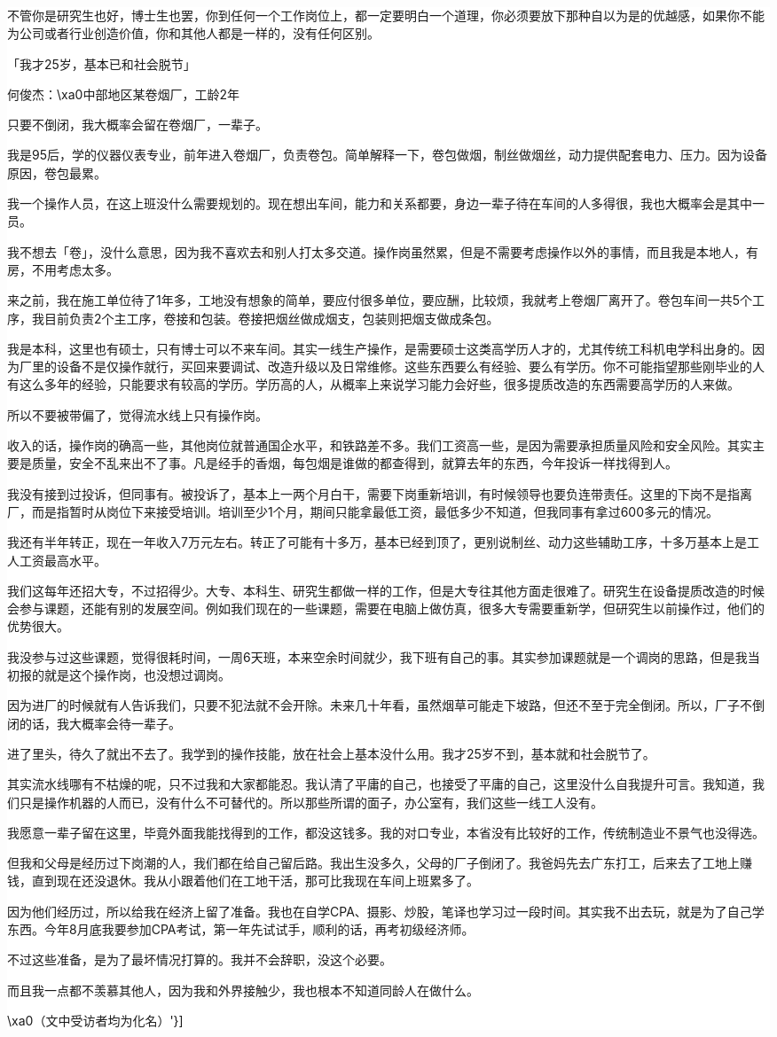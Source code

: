 不管你是研究生也好，博士生也罢，你到任何一个工作岗位上，都一定要明白一个道理，你必须要放下那种自以为是的优越感，如果你不能为公司或者行业创造价值，你和其他人都是一样的，没有任何区别。

「我才25岁，基本已和社会脱节」

何俊杰：\xa0中部地区某卷烟厂，工龄2年

只要不倒闭，我大概率会留在卷烟厂，一辈子。

我是95后，学的仪器仪表专业，前年进入卷烟厂，负责卷包。简单解释一下，卷包做烟，制丝做烟丝，动力提供配套电力、压力。因为设备原因，卷包最累。

我一个操作人员，在这上班没什么需要规划的。现在想出车间，能力和关系都要，身边一辈子待在车间的人多得很，我也大概率会是其中一员。

我不想去「卷」，没什么意思，因为我不喜欢去和别人打太多交道。操作岗虽然累，但是不需要考虑操作以外的事情，而且我是本地人，有房，不用考虑太多。

来之前，我在施工单位待了1年多，工地没有想象的简单，要应付很多单位，要应酬，比较烦，我就考上卷烟厂离开了。卷包车间一共5个工序，我目前负责2个主工序，卷接和包装。卷接把烟丝做成烟支，包装则把烟支做成条包。

我是本科，这里也有硕士，只有博士可以不来车间。其实一线生产操作，是需要硕士这类高学历人才的，尤其传统工科机电学科出身的。因为厂里的设备不是仅操作就行，买回来要调试、改造升级以及日常维修。这些东西要么有经验、要么有学历。你不可能指望那些刚毕业的人有这么多年的经验，只能要求有较高的学历。学历高的人，从概率上来说学习能力会好些，很多提质改造的东西需要高学历的人来做。

所以不要被带偏了，觉得流水线上只有操作岗。

收入的话，操作岗的确高一些，其他岗位就普通国企水平，和铁路差不多。我们工资高一些，是因为需要承担质量风险和安全风险。其实主要是质量，安全不乱来出不了事。凡是经手的香烟，每包烟是谁做的都查得到，就算去年的东西，今年投诉一样找得到人。

我没有接到过投诉，但同事有。被投诉了，基本上一两个月白干，需要下岗重新培训，有时候领导也要负连带责任。这里的下岗不是指离厂，而是指暂时从岗位下来接受培训。培训至少1个月，期间只能拿最低工资，最低多少不知道，但我同事有拿过600多元的情况。

我还有半年转正，现在一年收入7万元左右。转正了可能有十多万，基本已经到顶了，更别说制丝、动力这些辅助工序，十多万基本上是工人工资最高水平。

我们这每年还招大专，不过招得少。大专、本科生、研究生都做一样的工作，但是大专往其他方面走很难了。研究生在设备提质改造的时候会参与课题，还能有别的发展空间。例如我们现在的一些课题，需要在电脑上做仿真，很多大专需要重新学，但研究生以前操作过，他们的优势很大。

我没参与过这些课题，觉得很耗时间，一周6天班，本来空余时间就少，我下班有自己的事。其实参加课题就是一个调岗的思路，但是我当初报的就是这个操作岗，也没想过调岗。

因为进厂的时候就有人告诉我们，只要不犯法就不会开除。未来几十年看，虽然烟草可能走下坡路，但还不至于完全倒闭。所以，厂子不倒闭的话，我大概率会待一辈子。

进了里头，待久了就出不去了。我学到的操作技能，放在社会上基本没什么用。我才25岁不到，基本就和社会脱节了。

其实流水线哪有不枯燥的呢，只不过我和大家都能忍。我认清了平庸的自己，也接受了平庸的自己，这里没什么自我提升可言。我知道，我们只是操作机器的人而已，没有什么不可替代的。所以那些所谓的面子，办公室有，我们这些一线工人没有。

我愿意一辈子留在这里，毕竟外面我能找得到的工作，都没这钱多。我的对口专业，本省没有比较好的工作，传统制造业不景气也没得选。

但我和父母是经历过下岗潮的人，我们都在给自己留后路。我出生没多久，父母的厂子倒闭了。我爸妈先去广东打工，后来去了工地上赚钱，直到现在还没退休。我从小跟着他们在工地干活，那可比我现在车间上班累多了。

因为他们经历过，所以给我在经济上留了准备。我也在自学CPA、摄影、炒股，笔译也学习过一段时间。其实我不出去玩，就是为了自己学东西。今年8月底我要参加CPA考试，第一年先试试手，顺利的话，再考初级经济师。

不过这些准备，是为了最坏情况打算的。我并不会辞职，没这个必要。

而且我一点都不羡慕其他人，因为我和外界接触少，我也根本不知道同龄人在做什么。

\xa0（文中受访者均为化名）'}]
